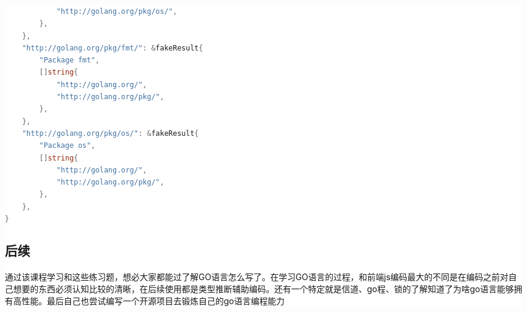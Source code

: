 ```go
			"http://golang.org/pkg/os/",
		},
	},
	"http://golang.org/pkg/fmt/": &fakeResult{
		"Package fmt",
		[]string{
			"http://golang.org/",
			"http://golang.org/pkg/",
		},
	},
	"http://golang.org/pkg/os/": &fakeResult{
		"Package os",
		[]string{
			"http://golang.org/",
			"http://golang.org/pkg/",
		},
	},
}

```

## 后续

通过该课程学习和这些练习题，想必大家都能过了解GO语言怎么写了。在学习GO语言的过程，和前端js编码最大的不同是在编码之前对自己想要的东西必须认知比较的清晰，在后续使用都是类型推断辅助编码。还有一个特定就是信道、go程、锁的了解知道了为啥go语言能够拥有高性能。最后自己也尝试编写一个开源项目去锻炼自己的go语言编程能力



